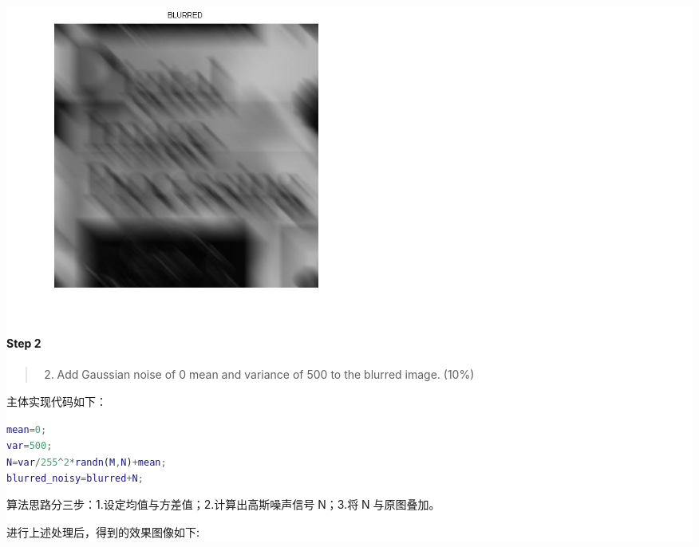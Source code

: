 <img src='./img/blurred_book_cover.jpg' align='center' width='450px'>

#### Step 2

>2. Add Gaussian noise of 0 mean and variance of 500 to the blurred image. (10%) 

主体实现代码如下：

```matlab
mean=0;
var=500;
N=var/255^2*randn(M,N)+mean;
blurred_noisy=blurred+N;
```

算法思路分三步：1.设定均值与方差值；2.计算出高斯噪声信号 N；3.将 N 与原图叠加。

进行上述处理后，得到的效果图像如下:

